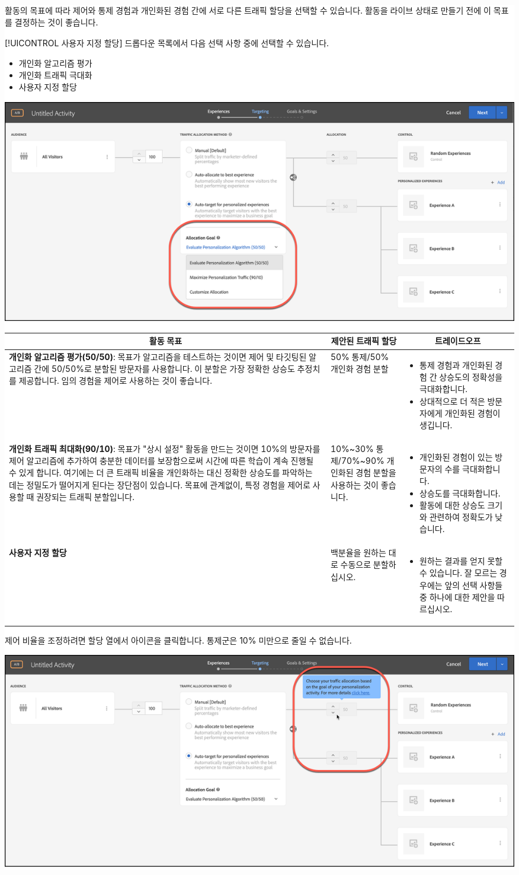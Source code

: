 활동의 목표에 따라 제어와 통제 경험과 개인화된 경험 간에 서로 다른 트래픽 할당을 선택할 수 있습니다. 활동을 라이브 상태로 만들기 전에 이 목표를 결정하는 것이 좋습니다.

[!UICONTROL 사용자 지정 할당] 드롭다운 목록에서 다음 선택 사항 중에 선택할 수 있습니다.

* 개인화 알고리즘 평가
* 개인화 트래픽 극대화
* 사용자 지정 할당

![할당 목표 드롭다운 목록](/help/c-activities/assets/split-new.png)

| 활동 목표 | 제안된 트래픽 할당 | 트레이드오프 |
|--- |--- |--- |
| **개인화 알고리즘 평가(50/50)**: 목표가 알고리즘을 테스트하는 것이면 제어 및 타깃팅된 알고리즘 간에 50/50%로 분할된 방문자를 사용합니다. 이 분할은 가장 정확한 상승도 추정치를 제공합니다. 임의 경험을 제어로 사용하는 것이 좋습니다. | 50% 통제/50% 개인화 경험 분할 | <ul><li>통제 경험과 개인화된 경험 간 상승도의 정확성을 극대화합니다.</li><li>상대적으로 더 적은 방문자에게 개인화된 경험이 생깁니다.</li></ul> |
| **개인화 트래픽 최대화(90/10)**: 목표가 &quot;상시 설정&quot; 활동을 만드는 것이면 10%의 방문자를 제어 알고리즘에 추가하여 충분한 데이터를 보장함으로써 시간에 따른 학습이 계속 진행될 수 있게 합니다. 여기에는 더 큰 트래픽 비율을 개인화하는 대신 정확한 상승도를 파악하는 데는 정밀도가 떨어지게 된다는 장단점이 있습니다. 목표에 관계없이, 특정 경험을 제어로 사용할 때 권장되는 트래픽 분할입니다. | 10%~30% 통제/70%~90% 개인화된 경험 분할을 사용하는 것이 좋습니다. | <ul><li>개인화된 경험이 있는 방문자의 수를 극대화합니다.</li><li>상승도를 극대화합니다.</li><li>활동에 대한 상승도 크기와 관련하여 정확도가 낮습니다.</li></ul> |
| **사용자 지정 할당** | 백분율을 원하는 대로 수동으로 분할하십시오. | <ul><li>원하는 결과를 얻지 못할 수 있습니다. 잘 모르는 경우에는 앞의 선택 사항들 중 하나에 대한 제안을 따르십시오.</li></ul> |

제어 비율을 조정하려면 할당 열에서 아이콘을 클릭합니다. 통제군은 10% 미만으로 줄일 수 없습니다.

![자동 타겟 트래픽 할당 변경](/help/c-activities/assets/auto-target-control.png)
